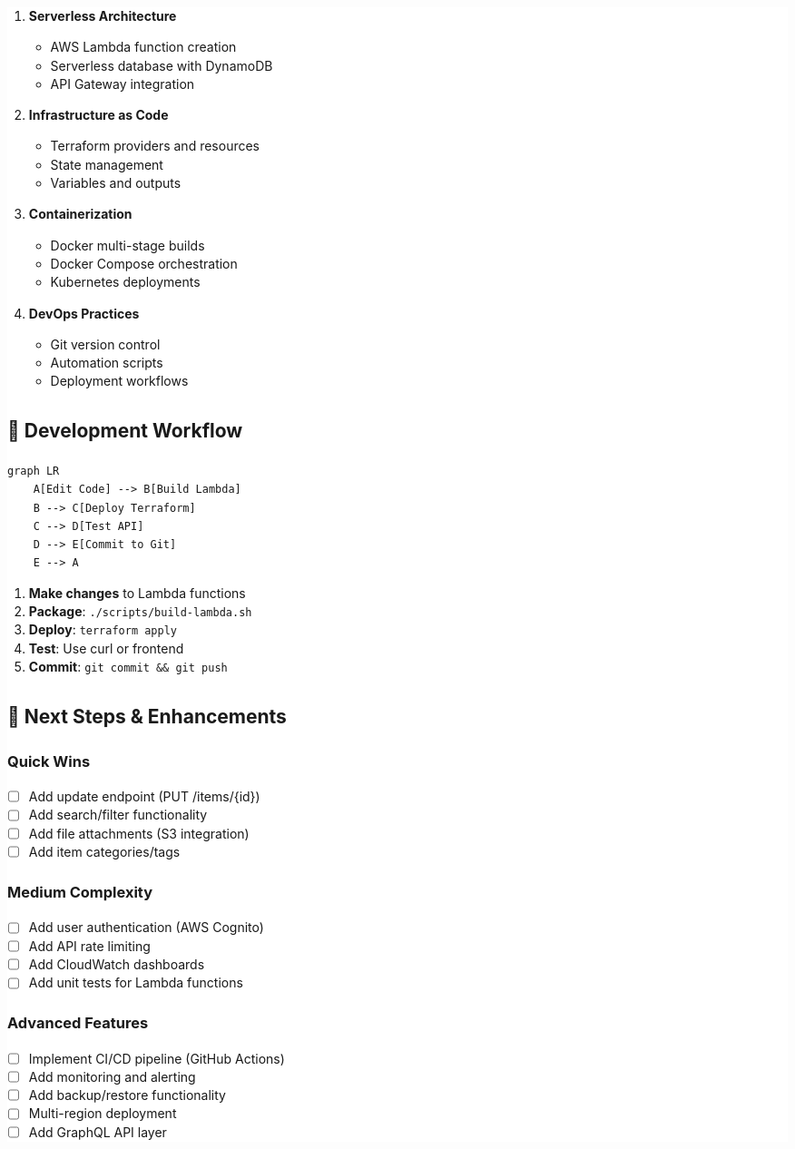 1. **Serverless Architecture**
   - AWS Lambda function creation
   - Serverless database with DynamoDB
   - API Gateway integration

2. **Infrastructure as Code**
   - Terraform providers and resources
   - State management
   - Variables and outputs

3. **Containerization**
   - Docker multi-stage builds
   - Docker Compose orchestration
   - Kubernetes deployments

4. **DevOps Practices**
   - Git version control
   - Automation scripts
   - Deployment workflows

## 🔄 Development Workflow

```mermaid
graph LR
    A[Edit Code] --> B[Build Lambda]
    B --> C[Deploy Terraform]
    C --> D[Test API]
    D --> E[Commit to Git]
    E --> A
```

1. **Make changes** to Lambda functions
2. **Package**: `./scripts/build-lambda.sh`
3. **Deploy**: `terraform apply`
4. **Test**: Use curl or frontend
5. **Commit**: `git commit && git push`

## 🎯 Next Steps & Enhancements

### Quick Wins
- [ ] Add update endpoint (PUT /items/{id})
- [ ] Add search/filter functionality
- [ ] Add file attachments (S3 integration)
- [ ] Add item categories/tags

### Medium Complexity
- [ ] Add user authentication (AWS Cognito)
- [ ] Add API rate limiting
- [ ] Add CloudWatch dashboards
- [ ] Add unit tests for Lambda functions

### Advanced Features
- [ ] Implement CI/CD pipeline (GitHub Actions)
- [ ] Add monitoring and alerting
- [ ] Add backup/restore functionality
- [ ] Multi-region deployment
- [ ] Add GraphQL API layer
